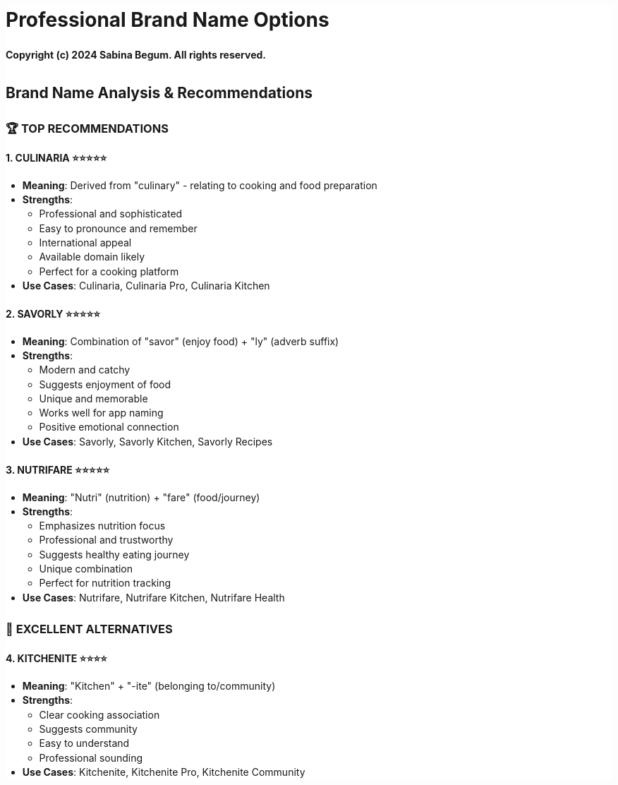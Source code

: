# Professional Brand Name Options

**Copyright (c) 2024 Sabina Begum. All rights reserved.**

## Brand Name Analysis & Recommendations

### 🏆 **TOP RECOMMENDATIONS**

#### 1. **CULINARIA** ⭐⭐⭐⭐⭐

- **Meaning**: Derived from "culinary" - relating to cooking and food preparation
- **Strengths**:
  - Professional and sophisticated
  - Easy to pronounce and remember
  - International appeal
  - Available domain likely
  - Perfect for a cooking platform
- **Use Cases**: Culinaria, Culinaria Pro, Culinaria Kitchen

#### 2. **SAVORLY** ⭐⭐⭐⭐⭐

- **Meaning**: Combination of "savor" (enjoy food) + "ly" (adverb suffix)
- **Strengths**:
  - Modern and catchy
  - Suggests enjoyment of food
  - Unique and memorable
  - Works well for app naming
  - Positive emotional connection
- **Use Cases**: Savorly, Savorly Kitchen, Savorly Recipes

#### 3. **NUTRIFARE** ⭐⭐⭐⭐⭐

- **Meaning**: "Nutri" (nutrition) + "fare" (food/journey)
- **Strengths**:
  - Emphasizes nutrition focus
  - Professional and trustworthy
  - Suggests healthy eating journey
  - Unique combination
  - Perfect for nutrition tracking
- **Use Cases**: Nutrifare, Nutrifare Kitchen, Nutrifare Health

### 🥈 **EXCELLENT ALTERNATIVES**

#### 4. **KITCHENITE** ⭐⭐⭐⭐

- **Meaning**: "Kitchen" + "-ite" (belonging to/community)
- **Strengths**:
  - Clear cooking association
  - Suggests community
  - Easy to understand
  - Professional sounding
- **Use Cases**: Kitchenite, Kitchenite Pro, Kitchenite Community
